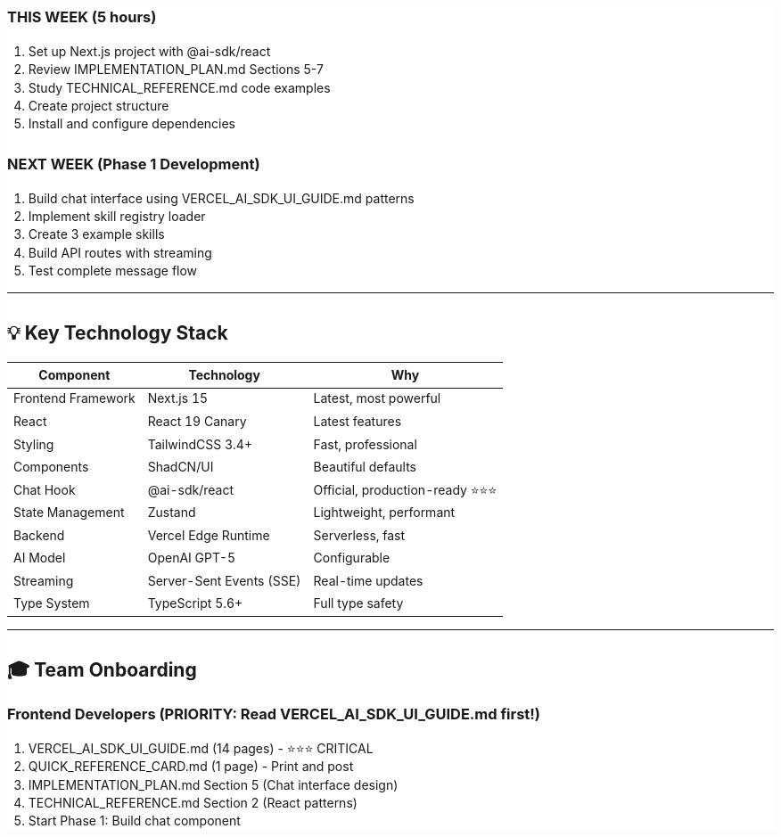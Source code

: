 ### THIS WEEK (5 hours)
1. Set up Next.js project with @ai-sdk/react
2. Review IMPLEMENTATION_PLAN.md Sections 5-7
3. Study TECHNICAL_REFERENCE.md code examples
4. Create project structure
5. Install and configure dependencies

### NEXT WEEK (Phase 1 Development)
1. Build chat interface using VERCEL_AI_SDK_UI_GUIDE.md patterns
2. Implement skill registry loader
3. Create 3 example skills
4. Build API routes with streaming
5. Test complete message flow

---

## 💡 Key Technology Stack

| Component | Technology | Why |
|-----------|-----------|-----|
| Frontend Framework | Next.js 15 | Latest, most powerful |
| React | React 19 Canary | Latest features |
| Styling | TailwindCSS 3.4+ | Fast, professional |
| Components | ShadCN/UI | Beautiful defaults |
| Chat Hook | @ai-sdk/react | Official, production-ready ⭐⭐⭐ |
| State Management | Zustand | Lightweight, performant |
| Backend | Vercel Edge Runtime | Serverless, fast |
| AI Model | OpenAI GPT-5 | Configurable |
| Streaming | Server-Sent Events (SSE) | Real-time updates |
| Type System | TypeScript 5.6+ | Full type safety |

---

## 🎓 Team Onboarding

### Frontend Developers (PRIORITY: Read VERCEL_AI_SDK_UI_GUIDE.md first!)
1. VERCEL_AI_SDK_UI_GUIDE.md (14 pages) - ⭐⭐⭐ CRITICAL
2. QUICK_REFERENCE_CARD.md (1 page) - Print and post
3. IMPLEMENTATION_PLAN.md Section 5 (Chat interface design)
4. TECHNICAL_REFERENCE.md Section 2 (React patterns)
5. Start Phase 1: Build chat component
